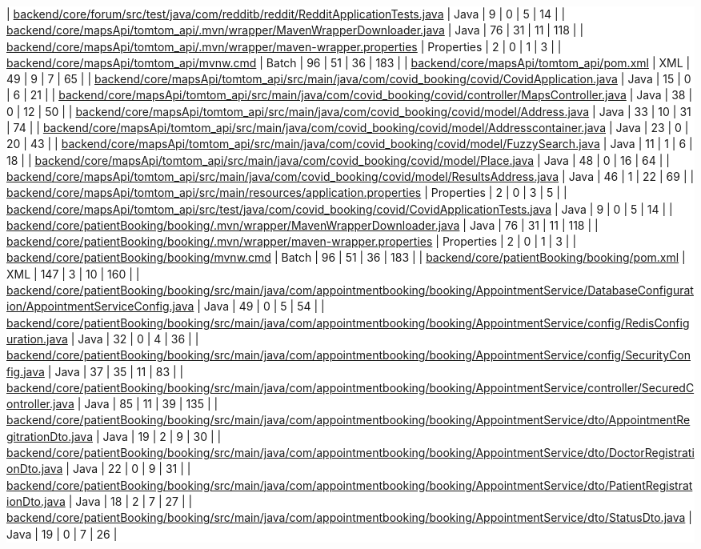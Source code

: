 | [backend/core/forum/src/test/java/com/redditb/reddit/RedditApplicationTests.java](/backend/core/forum/src/test/java/com/redditb/reddit/RedditApplicationTests.java) | Java | 9 | 0 | 5 | 14 |
| [backend/core/mapsApi/tomtom_api/.mvn/wrapper/MavenWrapperDownloader.java](/backend/core/mapsApi/tomtom_api/.mvn/wrapper/MavenWrapperDownloader.java) | Java | 76 | 31 | 11 | 118 |
| [backend/core/mapsApi/tomtom_api/.mvn/wrapper/maven-wrapper.properties](/backend/core/mapsApi/tomtom_api/.mvn/wrapper/maven-wrapper.properties) | Properties | 2 | 0 | 1 | 3 |
| [backend/core/mapsApi/tomtom_api/mvnw.cmd](/backend/core/mapsApi/tomtom_api/mvnw.cmd) | Batch | 96 | 51 | 36 | 183 |
| [backend/core/mapsApi/tomtom_api/pom.xml](/backend/core/mapsApi/tomtom_api/pom.xml) | XML | 49 | 9 | 7 | 65 |
| [backend/core/mapsApi/tomtom_api/src/main/java/com/covid_booking/covid/CovidApplication.java](/backend/core/mapsApi/tomtom_api/src/main/java/com/covid_booking/covid/CovidApplication.java) | Java | 15 | 0 | 6 | 21 |
| [backend/core/mapsApi/tomtom_api/src/main/java/com/covid_booking/covid/controller/MapsController.java](/backend/core/mapsApi/tomtom_api/src/main/java/com/covid_booking/covid/controller/MapsController.java) | Java | 38 | 0 | 12 | 50 |
| [backend/core/mapsApi/tomtom_api/src/main/java/com/covid_booking/covid/model/Address.java](/backend/core/mapsApi/tomtom_api/src/main/java/com/covid_booking/covid/model/Address.java) | Java | 33 | 10 | 31 | 74 |
| [backend/core/mapsApi/tomtom_api/src/main/java/com/covid_booking/covid/model/Addresscontainer.java](/backend/core/mapsApi/tomtom_api/src/main/java/com/covid_booking/covid/model/Addresscontainer.java) | Java | 23 | 0 | 20 | 43 |
| [backend/core/mapsApi/tomtom_api/src/main/java/com/covid_booking/covid/model/FuzzySearch.java](/backend/core/mapsApi/tomtom_api/src/main/java/com/covid_booking/covid/model/FuzzySearch.java) | Java | 11 | 1 | 6 | 18 |
| [backend/core/mapsApi/tomtom_api/src/main/java/com/covid_booking/covid/model/Place.java](/backend/core/mapsApi/tomtom_api/src/main/java/com/covid_booking/covid/model/Place.java) | Java | 48 | 0 | 16 | 64 |
| [backend/core/mapsApi/tomtom_api/src/main/java/com/covid_booking/covid/model/ResultsAddress.java](/backend/core/mapsApi/tomtom_api/src/main/java/com/covid_booking/covid/model/ResultsAddress.java) | Java | 46 | 1 | 22 | 69 |
| [backend/core/mapsApi/tomtom_api/src/main/resources/application.properties](/backend/core/mapsApi/tomtom_api/src/main/resources/application.properties) | Properties | 2 | 0 | 3 | 5 |
| [backend/core/mapsApi/tomtom_api/src/test/java/com/covid_booking/covid/CovidApplicationTests.java](/backend/core/mapsApi/tomtom_api/src/test/java/com/covid_booking/covid/CovidApplicationTests.java) | Java | 9 | 0 | 5 | 14 |
| [backend/core/patientBooking/booking/.mvn/wrapper/MavenWrapperDownloader.java](/backend/core/patientBooking/booking/.mvn/wrapper/MavenWrapperDownloader.java) | Java | 76 | 31 | 11 | 118 |
| [backend/core/patientBooking/booking/.mvn/wrapper/maven-wrapper.properties](/backend/core/patientBooking/booking/.mvn/wrapper/maven-wrapper.properties) | Properties | 2 | 0 | 1 | 3 |
| [backend/core/patientBooking/booking/mvnw.cmd](/backend/core/patientBooking/booking/mvnw.cmd) | Batch | 96 | 51 | 36 | 183 |
| [backend/core/patientBooking/booking/pom.xml](/backend/core/patientBooking/booking/pom.xml) | XML | 147 | 3 | 10 | 160 |
| [backend/core/patientBooking/booking/src/main/java/com/appointmentbooking/booking/AppointmentService/DatabaseConfiguration/AppointmentServiceConfig.java](/backend/core/patientBooking/booking/src/main/java/com/appointmentbooking/booking/AppointmentService/DatabaseConfiguration/AppointmentServiceConfig.java) | Java | 49 | 0 | 5 | 54 |
| [backend/core/patientBooking/booking/src/main/java/com/appointmentbooking/booking/AppointmentService/config/RedisConfiguration.java](/backend/core/patientBooking/booking/src/main/java/com/appointmentbooking/booking/AppointmentService/config/RedisConfiguration.java) | Java | 32 | 0 | 4 | 36 |
| [backend/core/patientBooking/booking/src/main/java/com/appointmentbooking/booking/AppointmentService/config/SecurityConfig.java](/backend/core/patientBooking/booking/src/main/java/com/appointmentbooking/booking/AppointmentService/config/SecurityConfig.java) | Java | 37 | 35 | 11 | 83 |
| [backend/core/patientBooking/booking/src/main/java/com/appointmentbooking/booking/AppointmentService/controller/SecuredController.java](/backend/core/patientBooking/booking/src/main/java/com/appointmentbooking/booking/AppointmentService/controller/SecuredController.java) | Java | 85 | 11 | 39 | 135 |
| [backend/core/patientBooking/booking/src/main/java/com/appointmentbooking/booking/AppointmentService/dto/AppointmentRegitrationDto.java](/backend/core/patientBooking/booking/src/main/java/com/appointmentbooking/booking/AppointmentService/dto/AppointmentRegitrationDto.java) | Java | 19 | 2 | 9 | 30 |
| [backend/core/patientBooking/booking/src/main/java/com/appointmentbooking/booking/AppointmentService/dto/DoctorRegistrationDto.java](/backend/core/patientBooking/booking/src/main/java/com/appointmentbooking/booking/AppointmentService/dto/DoctorRegistrationDto.java) | Java | 22 | 0 | 9 | 31 |
| [backend/core/patientBooking/booking/src/main/java/com/appointmentbooking/booking/AppointmentService/dto/PatientRegistrationDto.java](/backend/core/patientBooking/booking/src/main/java/com/appointmentbooking/booking/AppointmentService/dto/PatientRegistrationDto.java) | Java | 18 | 2 | 7 | 27 |
| [backend/core/patientBooking/booking/src/main/java/com/appointmentbooking/booking/AppointmentService/dto/StatusDto.java](/backend/core/patientBooking/booking/src/main/java/com/appointmentbooking/booking/AppointmentService/dto/StatusDto.java) | Java | 19 | 0 | 7 | 26 |